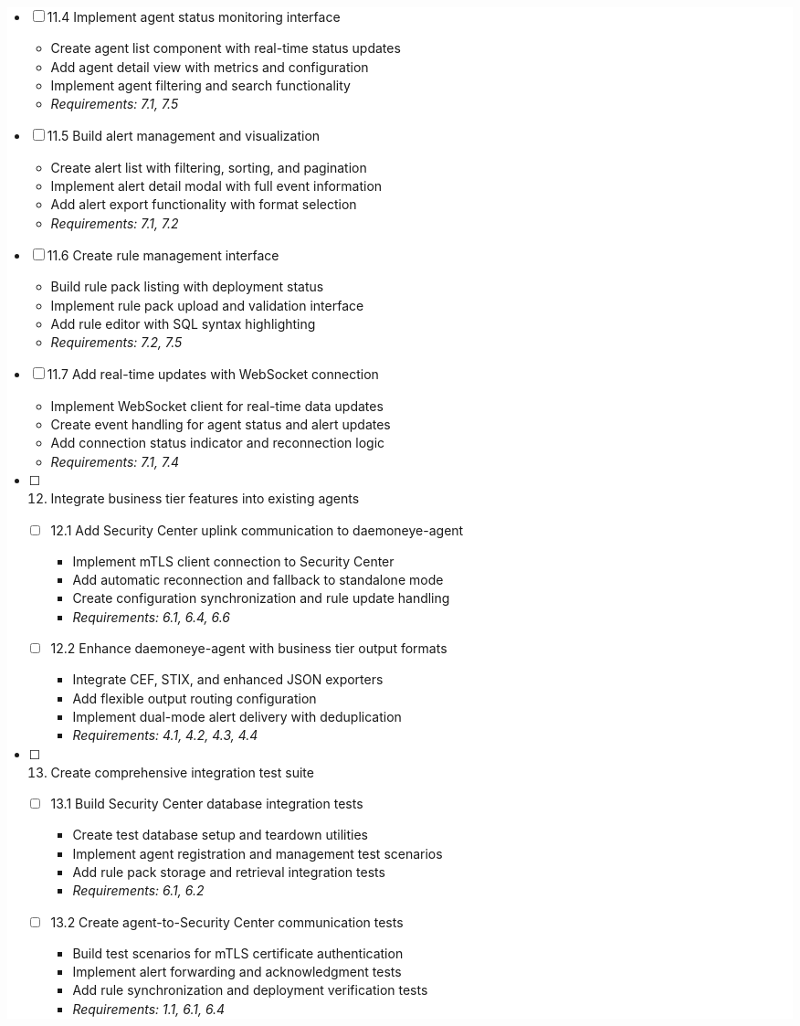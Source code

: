   - [ ] 11.4 Implement agent status monitoring interface

    - Create agent list component with real-time status updates
    - Add agent detail view with metrics and configuration
    - Implement agent filtering and search functionality
    - _Requirements: 7.1, 7.5_

  - [ ] 11.5 Build alert management and visualization

    - Create alert list with filtering, sorting, and pagination
    - Implement alert detail modal with full event information
    - Add alert export functionality with format selection
    - _Requirements: 7.1, 7.2_

  - [ ] 11.6 Create rule management interface

    - Build rule pack listing with deployment status
    - Implement rule pack upload and validation interface
    - Add rule editor with SQL syntax highlighting
    - _Requirements: 7.2, 7.5_

  - [ ] 11.7 Add real-time updates with WebSocket connection

    - Implement WebSocket client for real-time data updates
    - Create event handling for agent status and alert updates
    - Add connection status indicator and reconnection logic
    - _Requirements: 7.1, 7.4_

- [ ] 12. Integrate business tier features into existing agents

  - [ ] 12.1 Add Security Center uplink communication to daemoneye-agent

    - Implement mTLS client connection to Security Center
    - Add automatic reconnection and fallback to standalone mode
    - Create configuration synchronization and rule update handling
    - _Requirements: 6.1, 6.4, 6.6_

  - [ ] 12.2 Enhance daemoneye-agent with business tier output formats

    - Integrate CEF, STIX, and enhanced JSON exporters
    - Add flexible output routing configuration
    - Implement dual-mode alert delivery with deduplication
    - _Requirements: 4.1, 4.2, 4.3, 4.4_

- [ ] 13. Create comprehensive integration test suite

  - [ ] 13.1 Build Security Center database integration tests

    - Create test database setup and teardown utilities
    - Implement agent registration and management test scenarios
    - Add rule pack storage and retrieval integration tests
    - _Requirements: 6.1, 6.2_

  - [ ] 13.2 Create agent-to-Security Center communication tests

    - Build test scenarios for mTLS certificate authentication
    - Implement alert forwarding and acknowledgment tests
    - Add rule synchronization and deployment verification tests
    - _Requirements: 1.1, 6.1, 6.4_
